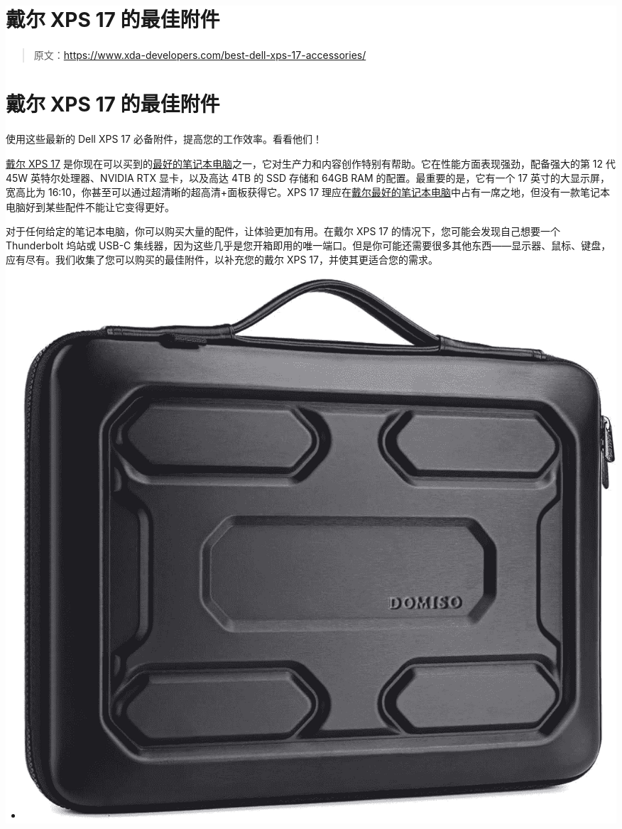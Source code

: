 # 戴尔 XPS 17 的最佳附件

> 原文：<https://www.xda-developers.com/best-dell-xps-17-accessories/>

# 戴尔 XPS 17 的最佳附件

使用这些最新的 Dell XPS 17 必备附件，提高您的工作效率。看看他们！

[戴尔 XPS 17](https://www.xda-developers.com/dell-xps-17-2022-review/) 是你现在可以买到的[最好的笔记本电脑](https://www.xda-developers.com/best-laptops/)之一，它对生产力和内容创作特别有帮助。它在性能方面表现强劲，配备强大的第 12 代 45W 英特尔处理器、NVIDIA RTX 显卡，以及高达 4TB 的 SSD 存储和 64GB RAM 的配置。最重要的是，它有一个 17 英寸的大显示屏，宽高比为 16:10，你甚至可以通过超清晰的超高清+面板获得它。XPS 17 理应在[戴尔最好的笔记本电脑](https://www.xda-developers.com/best-dell-laptops/)中占有一席之地，但没有一款笔记本电脑好到某些配件不能让它变得更好。

对于任何给定的笔记本电脑，你可以购买大量的配件，让体验更加有用。在戴尔 XPS 17 的情况下，您可能会发现自己想要一个 Thunderbolt 坞站或 USB-C 集线器，因为这些几乎是您开箱即用的唯一端口。但是你可能还需要很多其他东西——显示器、鼠标、键盘，应有尽有。我们收集了您可以购买的最佳附件，以补充您的戴尔 XPS 17，并使其更适合您的需求。

*   <picture>![If your laptops tend to suffer some harder drops and bumps, a hard shell case like this one may be ideal for you. The hard exterior can take a beating and keep your laptop safe without being overly bulky. The material is also water resistant. ](img/6cdb087a8195097c9535371b7f165e60.png)</picture>
